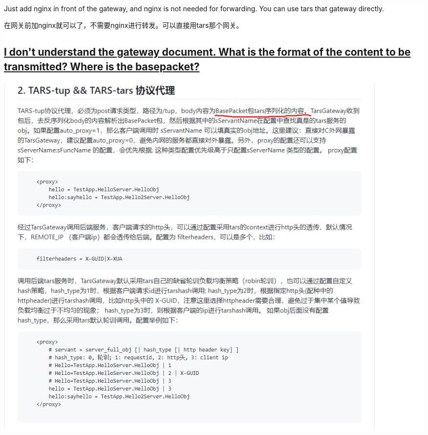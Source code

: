 




Just add nginx in front of the gateway, and nginx is not needed for forwarding. You can use tars that gateway directly.



在网关前加nginx就可以了，不需要nginx进行转发。可以直接用tars那个网关。


## [I don't understand the gateway document. What is the format of the content to be transmitted? Where is the basepacket? ](/TarsCloud/Tars/issues/756)

![image info](./images/1000047.png)

